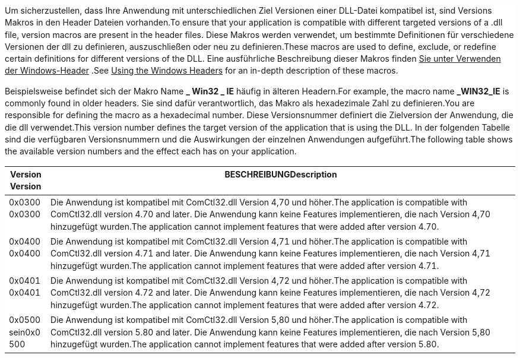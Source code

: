 <span data-ttu-id="92671-192">Um sicherzustellen, dass Ihre Anwendung mit unterschiedlichen Ziel Versionen einer DLL-Datei kompatibel ist, sind Versions Makros in den Header Dateien vorhanden.</span><span class="sxs-lookup"><span data-stu-id="92671-192">To ensure that your application is compatible with different targeted versions of a .dll file, version macros are present in the header files.</span></span> <span data-ttu-id="92671-193">Diese Makros werden verwendet, um bestimmte Definitionen für verschiedene Versionen der dll zu definieren, auszuschließen oder neu zu definieren.</span><span class="sxs-lookup"><span data-stu-id="92671-193">These macros are used to define, exclude, or redefine certain definitions for different versions of the DLL.</span></span> <span data-ttu-id="92671-194">Eine ausführliche Beschreibung dieser Makros finden [Sie unter Verwenden der Windows-Header](/windows/desktop/WinProg/using-the-windows-headers) .</span><span class="sxs-lookup"><span data-stu-id="92671-194">See [Using the Windows Headers](/windows/desktop/WinProg/using-the-windows-headers) for an in-depth description of these macros.</span></span>

<span data-ttu-id="92671-195">Beispielsweise befindet sich der Makro Name **\_ Win32 \_ IE** häufig in älteren Headern.</span><span class="sxs-lookup"><span data-stu-id="92671-195">For example, the macro name **\_WIN32\_IE** is commonly found in older headers.</span></span> <span data-ttu-id="92671-196">Sie sind dafür verantwortlich, das Makro als hexadezimale Zahl zu definieren.</span><span class="sxs-lookup"><span data-stu-id="92671-196">You are responsible for defining the macro as a hexadecimal number.</span></span> <span data-ttu-id="92671-197">Diese Versionsnummer definiert die Zielversion der Anwendung, die die dll verwendet.</span><span class="sxs-lookup"><span data-stu-id="92671-197">This version number defines the target version of the application that is using the DLL.</span></span> <span data-ttu-id="92671-198">In der folgenden Tabelle sind die verfügbaren Versionsnummern und die Auswirkungen der einzelnen Anwendungen aufgeführt.</span><span class="sxs-lookup"><span data-stu-id="92671-198">The following table shows the available version numbers and the effect each has on your application.</span></span>



| <span data-ttu-id="92671-199">Version</span><span class="sxs-lookup"><span data-stu-id="92671-199">Version</span></span> | <span data-ttu-id="92671-200">BESCHREIBUNG</span><span class="sxs-lookup"><span data-stu-id="92671-200">Description</span></span>                                                                                                                                           |
|---------|-------------------------------------------------------------------------------------------------------------------------------------------------------|
| <span data-ttu-id="92671-201">0x0300</span><span class="sxs-lookup"><span data-stu-id="92671-201">0x0300</span></span>  | <span data-ttu-id="92671-202">Die Anwendung ist kompatibel mit ComCtl32.dll Version 4,70 und höher.</span><span class="sxs-lookup"><span data-stu-id="92671-202">The application is compatible with ComCtl32.dll version 4.70 and later.</span></span> <span data-ttu-id="92671-203">Die Anwendung kann keine Features implementieren, die nach Version 4,70 hinzugefügt wurden.</span><span class="sxs-lookup"><span data-stu-id="92671-203">The application cannot implement features that were added after version 4.70.</span></span> |
| <span data-ttu-id="92671-204">0x0400</span><span class="sxs-lookup"><span data-stu-id="92671-204">0x0400</span></span>  | <span data-ttu-id="92671-205">Die Anwendung ist kompatibel mit ComCtl32.dll Version 4,71 und höher.</span><span class="sxs-lookup"><span data-stu-id="92671-205">The application is compatible with ComCtl32.dll version 4.71 and later.</span></span> <span data-ttu-id="92671-206">Die Anwendung kann keine Features implementieren, die nach Version 4,71 hinzugefügt wurden.</span><span class="sxs-lookup"><span data-stu-id="92671-206">The application cannot implement features that were added after version 4.71.</span></span> |
| <span data-ttu-id="92671-207">0x0401</span><span class="sxs-lookup"><span data-stu-id="92671-207">0x0401</span></span>  | <span data-ttu-id="92671-208">Die Anwendung ist kompatibel mit ComCtl32.dll Version 4,72 und höher.</span><span class="sxs-lookup"><span data-stu-id="92671-208">The application is compatible with ComCtl32.dll version 4.72 and later.</span></span> <span data-ttu-id="92671-209">Die Anwendung kann keine Features implementieren, die nach Version 4,72 hinzugefügt wurden.</span><span class="sxs-lookup"><span data-stu-id="92671-209">The application cannot implement features that were added after version 4.72.</span></span> |
| <span data-ttu-id="92671-210">0x0500 sein</span><span class="sxs-lookup"><span data-stu-id="92671-210">0x0500</span></span>  | <span data-ttu-id="92671-211">Die Anwendung ist kompatibel mit ComCtl32.dll Version 5,80 und höher.</span><span class="sxs-lookup"><span data-stu-id="92671-211">The application is compatible with ComCtl32.dll version 5.80 and later.</span></span> <span data-ttu-id="92671-212">Die Anwendung kann keine Features implementieren, die nach Version 5,80 hinzugefügt wurden.</span><span class="sxs-lookup"><span data-stu-id="92671-212">The application cannot implement features that were added after version 5.80.</span></span> |